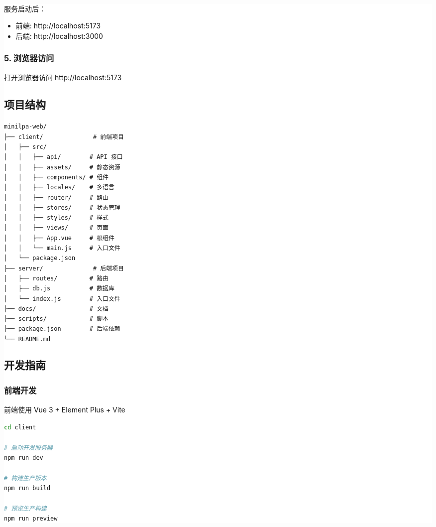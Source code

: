服务启动后：
- 前端: http://localhost:5173
- 后端: http://localhost:3000

### 5. 浏览器访问

打开浏览器访问 http://localhost:5173

## 项目结构

```
minilpa-web/
├── client/              # 前端项目
│   ├── src/
│   │   ├── api/        # API 接口
│   │   ├── assets/     # 静态资源
│   │   ├── components/ # 组件
│   │   ├── locales/    # 多语言
│   │   ├── router/     # 路由
│   │   ├── stores/     # 状态管理
│   │   ├── styles/     # 样式
│   │   ├── views/      # 页面
│   │   ├── App.vue     # 根组件
│   │   └── main.js     # 入口文件
│   └── package.json
├── server/              # 后端项目
│   ├── routes/         # 路由
│   ├── db.js           # 数据库
│   └── index.js        # 入口文件
├── docs/               # 文档
├── scripts/            # 脚本
├── package.json        # 后端依赖
└── README.md
```

## 开发指南

### 前端开发

前端使用 Vue 3 + Element Plus + Vite

```bash
cd client

# 启动开发服务器
npm run dev

# 构建生产版本
npm run build

# 预览生产构建
npm run preview
```

